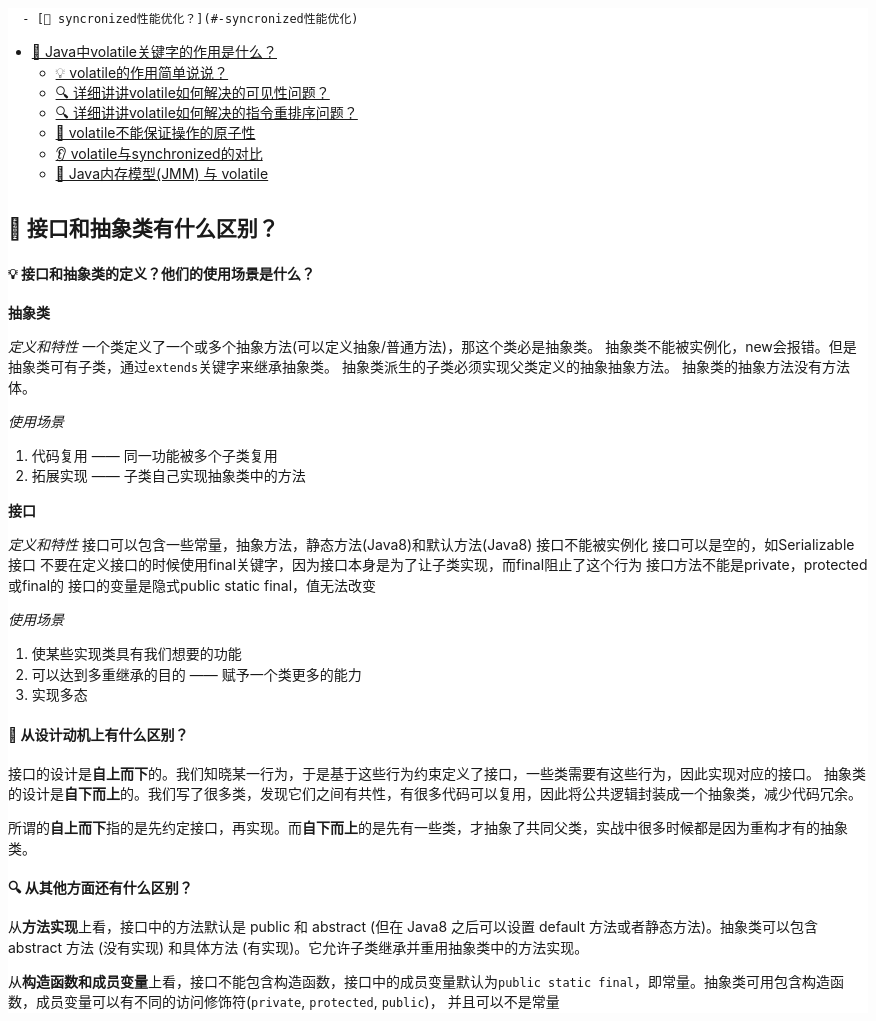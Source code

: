       - [🧠 syncronized性能优化？](#-syncronized性能优化)
  - [🚀 Java中volatile关键字的作用是什么？](#-java中volatile关键字的作用是什么)
      - [💡 volatile的作用简单说说？](#-volatile的作用简单说说)
      - [🔍 详细讲讲volatile如何解决的可见性问题？](#-详细讲讲volatile如何解决的可见性问题)
      - [🔍 详细讲讲volatile如何解决的指令重排序问题？](#-详细讲讲volatile如何解决的指令重排序问题)
      - [🧠 volatile不能保证操作的原子性](#-volatile不能保证操作的原子性)
      - [👂 volatile与synchronized的对比](#-volatile与synchronized的对比)
      - [📌 Java内存模型(JMM) 与 volatile](#-java内存模型jmm-与-volatile)


## 🚀 接口和抽象类有什么区别？

#### 💡 接口和抽象类的定义？他们的使用场景是什么？

**抽象类**

*定义和特性*
一个类定义了一个或多个抽象方法(可以定义抽象/普通方法)，那这个类必是抽象类。
抽象类不能被实例化，new会报错。但是抽象类可有子类，通过`extends`关键字来继承抽象类。
抽象类派生的子类必须实现父类定义的抽象抽象方法。
抽象类的抽象方法没有方法体。

*使用场景*
1. 代码复用 —— 同一功能被多个子类复用
2. 拓展实现 —— 子类自己实现抽象类中的方法

**接口**

*定义和特性*
接口可以包含一些常量，抽象方法，静态方法(Java8)和默认方法(Java8)
接口不能被实例化
接口可以是空的，如Serializable接口
不要在定义接口的时候使用final关键字，因为接口本身是为了让子类实现，而final阻止了这个行为
接口方法不能是private，protected或final的
接口的变量是隐式public static final，值无法改变

*使用场景*
1. 使某些实现类具有我们想要的功能
2. 可以达到多重继承的目的 —— 赋予一个类更多的能力
3. 实现多态


#### 📌 从设计动机上有什么区别？

接口的设计是**自上而下**的。我们知晓某一行为，于是基于这些行为约束定义了接口，一些类需要有这些行为，因此实现对应的接口。
抽象类的设计是**自下而上**的。我们写了很多类，发现它们之间有共性，有很多代码可以复用，因此将公共逻辑封装成一个抽象类，减少代码冗余。

所谓的**自上而下**指的是先约定接口，再实现。而**自下而上**的是先有一些类，才抽象了共同父类，实战中很多时候都是因为重构才有的抽象类。

#### 🔍 从其他方面还有什么区别？

从**方法实现**上看，接口中的方法默认是 public 和 abstract (但在 Java8 之后可以设置 default 方法或者静态方法)。抽象类可以包含 abstract 方法 (没有实现) 和具体方法 (有实现)。它允许子类继承并重用抽象类中的方法实现。

从**构造函数和成员变量**上看，接口不能包含构造函数，接口中的成员变量默认为`public static final`，即常量。抽象类可用包含构造函数，成员变量可以有不同的访问修饰符(`private`, `protected`, `public`)， 并且可以不是常量
